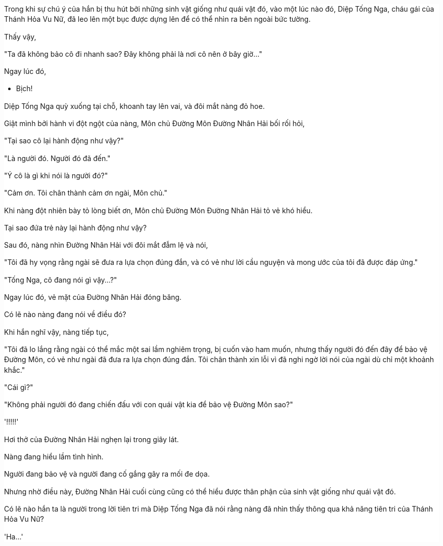 Trong khi sự chú ý của hắn bị thu hút bởi những sinh vật giống như quái vật đó, vào một lúc nào đó, Diệp Tống Nga, cháu gái của Thánh Hỏa Vu Nữ, đã leo lên một bục được dựng lên để có thể nhìn ra bên ngoài bức tường.

Thấy vậy,

"Ta đã không bảo cô đi nhanh sao? Đây không phải là nơi cô nên ở bây giờ..."

Ngay lúc đó,

- Bịch!

Diệp Tống Nga quỳ xuống tại chỗ, khoanh tay lên vai, và đôi mắt nàng đỏ hoe.

Giật mình bởi hành vi đột ngột của nàng, Môn chủ Đường Môn Đường Nhân Hải bối rối hỏi,

"Tại sao cô lại hành động như vậy?"

"Là người đó. Người đó đã đến."

"Ý cô là gì khi nói là người đó?"

"Cảm ơn. Tôi chân thành cảm ơn ngài, Môn chủ."

Khi nàng đột nhiên bày tỏ lòng biết ơn, Môn chủ Đường Môn Đường Nhân Hải tỏ vẻ khó hiểu.

Tại sao đứa trẻ này lại hành động như vậy?

Sau đó, nàng nhìn Đường Nhân Hải với đôi mắt đẫm lệ và nói,

"Tôi đã hy vọng rằng ngài sẽ đưa ra lựa chọn đúng đắn, và có vẻ như lời cầu nguyện và mong ước của tôi đã được đáp ứng."

"Tống Nga, cô đang nói gì vậy...?"

Ngay lúc đó, vẻ mặt của Đường Nhân Hải đóng băng.

Có lẽ nào nàng đang nói về điều đó?

Khi hắn nghĩ vậy, nàng tiếp tục,

"Tôi đã lo lắng rằng ngài có thể mắc một sai lầm nghiêm trọng, bị cuốn vào ham muốn, nhưng thấy người đó đến đây để bảo vệ Đường Môn, có vẻ như ngài đã đưa ra lựa chọn đúng đắn. Tôi chân thành xin lỗi vì đã nghi ngờ lời nói của ngài dù chỉ một khoảnh khắc."

"Cái gì?"

"Không phải người đó đang chiến đấu với con quái vật kia để bảo vệ Đường Môn sao?"

'!!!!!'

Hơi thở của Đường Nhân Hải nghẹn lại trong giây lát.

Nàng đang hiểu lầm tình hình.

Người đang bảo vệ và người đang cố gắng gây ra mối đe dọa.

Nhưng nhờ điều này, Đường Nhân Hải cuối cùng cũng có thể hiểu được thân phận của sinh vật giống như quái vật đó.

Có lẽ nào hắn ta là người trong lời tiên tri mà Diệp Tống Nga đã nói rằng nàng đã nhìn thấy thông qua khả năng tiên tri của Thánh Hỏa Vu Nữ?

'Ha...'
